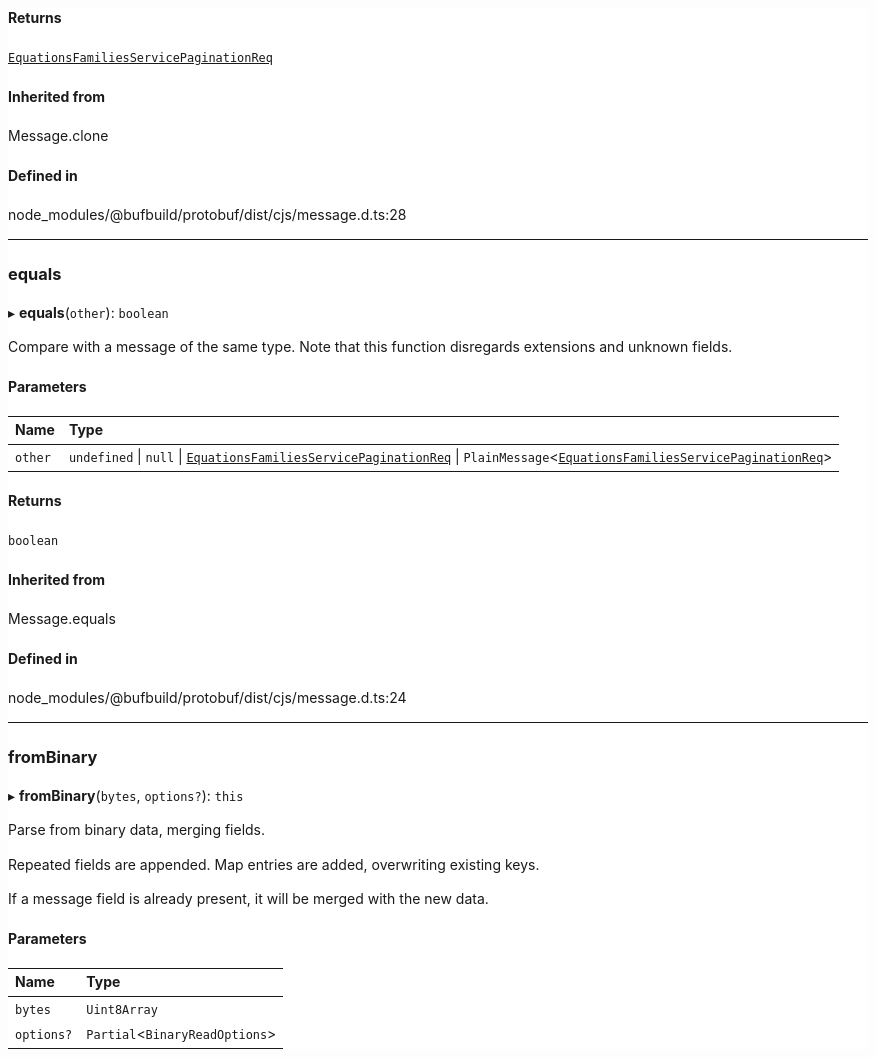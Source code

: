 #### Returns

[`EquationsFamiliesServicePaginationReq`](EquationsFamiliesServicePaginationReq.md)

#### Inherited from

Message.clone

#### Defined in

node_modules/@bufbuild/protobuf/dist/cjs/message.d.ts:28

___

### equals

▸ **equals**(`other`): `boolean`

Compare with a message of the same type.
Note that this function disregards extensions and unknown fields.

#### Parameters

| Name | Type |
| :------ | :------ |
| `other` | `undefined` \| ``null`` \| [`EquationsFamiliesServicePaginationReq`](EquationsFamiliesServicePaginationReq.md) \| `PlainMessage`\<[`EquationsFamiliesServicePaginationReq`](EquationsFamiliesServicePaginationReq.md)\> |

#### Returns

`boolean`

#### Inherited from

Message.equals

#### Defined in

node_modules/@bufbuild/protobuf/dist/cjs/message.d.ts:24

___

### fromBinary

▸ **fromBinary**(`bytes`, `options?`): `this`

Parse from binary data, merging fields.

Repeated fields are appended. Map entries are added, overwriting
existing keys.

If a message field is already present, it will be merged with the
new data.

#### Parameters

| Name | Type |
| :------ | :------ |
| `bytes` | `Uint8Array` |
| `options?` | `Partial`\<`BinaryReadOptions`\> |
